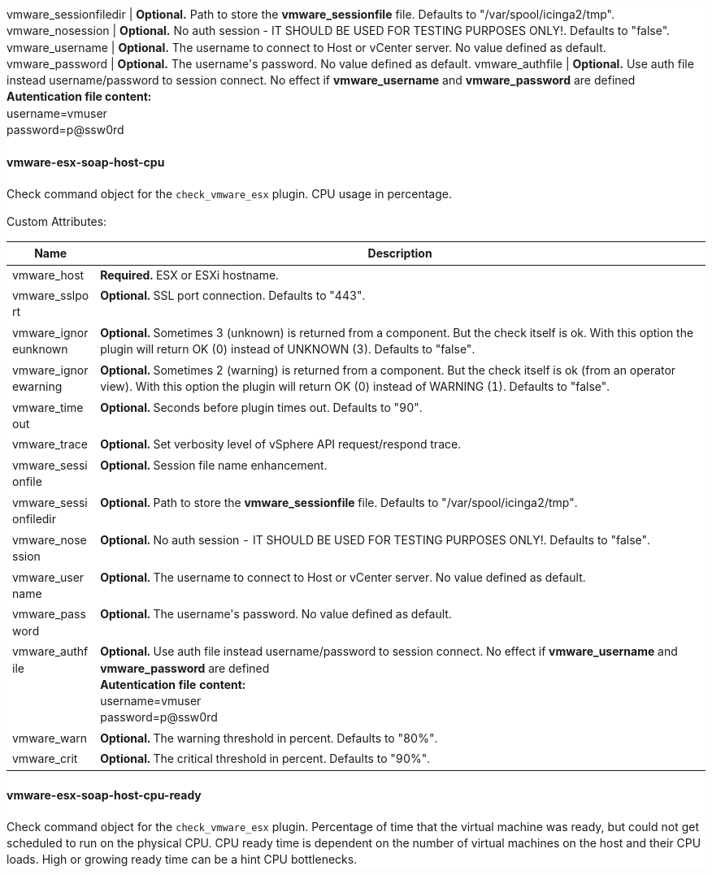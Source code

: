 vmware_sessionfiledir   | **Optional.** Path to store the **vmware_sessionfile** file. Defaults to "/var/spool/icinga2/tmp".
vmware_nosession        | **Optional.** No auth session - IT SHOULD BE USED FOR TESTING PURPOSES ONLY!. Defaults to "false".
vmware_username         | **Optional.** The username to connect to Host or vCenter server. No value defined as default.
vmware_password         | **Optional.** The username's password. No value defined as default.
vmware_authfile         | **Optional.** Use auth file instead username/password to session connect. No effect if **vmware_username** and **vmware_password** are defined <br> **Autentication file content:** <br>  username=vmuser <br> password=p@ssw0rd


#### <a id="plugins-contrib-vmware-esx-soap-host-cpu"></a> vmware-esx-soap-host-cpu

Check command object for the `check_vmware_esx` plugin. CPU usage in percentage.

Custom Attributes:

Name                    | Description
------------------------|--------------
vmware_host             | **Required.** ESX or ESXi hostname.
vmware_sslport          | **Optional.** SSL port connection. Defaults to "443".
vmware_ignoreunknown    | **Optional.** Sometimes 3 (unknown) is returned from a component. But the check itself is ok. With this option the plugin will return OK (0) instead of UNKNOWN (3). Defaults to "false".
vmware_ignorewarning    | **Optional.** Sometimes 2 (warning) is returned from a component. But the check itself is ok (from an operator view). With this option the plugin will return OK (0) instead of WARNING (1). Defaults to "false".
vmware_timeout          | **Optional.** Seconds before plugin times out. Defaults to "90".
vmware_trace            | **Optional.** Set verbosity level of vSphere API request/respond trace.
vmware_sessionfile      | **Optional.** Session file name enhancement.
vmware_sessionfiledir   | **Optional.** Path to store the **vmware_sessionfile** file. Defaults to "/var/spool/icinga2/tmp".
vmware_nosession        | **Optional.** No auth session - IT SHOULD BE USED FOR TESTING PURPOSES ONLY!. Defaults to "false".
vmware_username         | **Optional.** The username to connect to Host or vCenter server. No value defined as default.
vmware_password         | **Optional.** The username's password. No value defined as default.
vmware_authfile         | **Optional.** Use auth file instead username/password to session connect. No effect if **vmware_username** and **vmware_password** are defined <br> **Autentication file content:** <br>  username=vmuser <br> password=p@ssw0rd
vmware_warn             | **Optional.** The warning threshold in percent. Defaults to "80%".
vmware_crit             | **Optional.** The critical threshold in percent. Defaults to "90%".


#### <a id="plugins-contrib-vmware-esx-soap-host-cpu-ready"></a> vmware-esx-soap-host-cpu-ready

Check command object for the `check_vmware_esx` plugin. Percentage of time that the virtual machine was ready, but could not get scheduled to run on the physical CPU. CPU ready time is dependent on the number of virtual machines on the host and their CPU loads. High or growing ready time can be a hint CPU bottlenecks.
